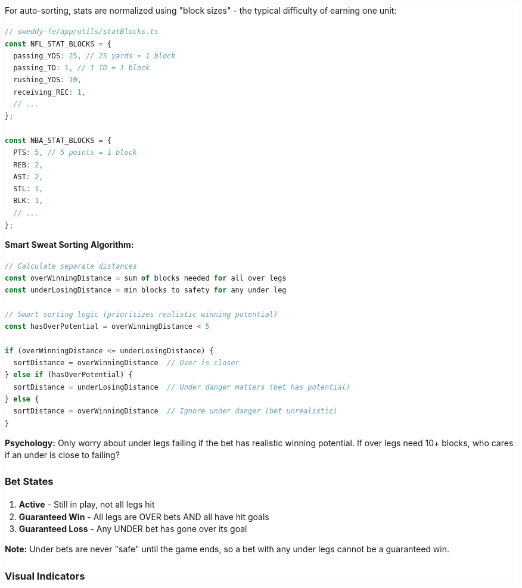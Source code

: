 For auto-sorting, stats are normalized using "block sizes" - the typical difficulty of earning one unit:

```typescript
// sweddy-fe/app/utils/statBlocks.ts
const NFL_STAT_BLOCKS = {
  passing_YDS: 25, // 25 yards = 1 block
  passing_TD: 1, // 1 TD = 1 block
  rushing_YDS: 10,
  receiving_REC: 1,
  // ...
};

const NBA_STAT_BLOCKS = {
  PTS: 5, // 5 points = 1 block
  REB: 2,
  AST: 2,
  STL: 1,
  BLK: 1,
  // ...
};
```

**Smart Sweat Sorting Algorithm:**

```typescript
// Calculate separate distances
const overWinningDistance = sum of blocks needed for all over legs
const underLosingDistance = min blocks to safety for any under leg

// Smart sorting logic (prioritizes realistic winning potential)
const hasOverPotential = overWinningDistance < 5

if (overWinningDistance <= underLosingDistance) {
  sortDistance = overWinningDistance  // Over is closer
} else if (hasOverPotential) {
  sortDistance = underLosingDistance  // Under danger matters (bet has potential)
} else {
  sortDistance = overWinningDistance  // Ignore under danger (bet unrealistic)
}
```

**Psychology:** Only worry about under legs failing if the bet has realistic winning potential. If over legs need 10+ blocks, who cares if an under is close to failing?

### Bet States

1. **Active** - Still in play, not all legs hit
2. **Guaranteed Win** - All legs are OVER bets AND all have hit goals
3. **Guaranteed Loss** - Any UNDER bet has gone over its goal

**Note:** Under bets are never "safe" until the game ends, so a bet with any under legs cannot be a guaranteed win.

### Visual Indicators
